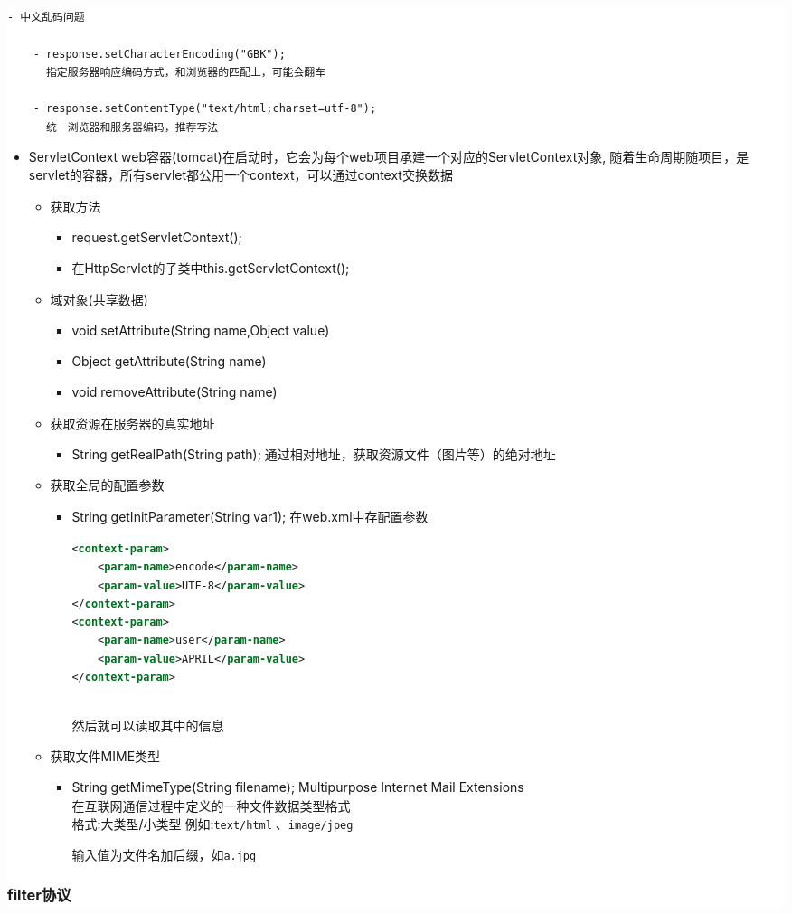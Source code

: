 	- 中文乱码问题

		- response.setCharacterEncoding("GBK");
		  指定服务器响应编码方式，和浏览器的匹配上，可能会翻车

		- response.setContentType("text/html;charset=utf-8");
		  统一浏览器和服务器编码，推荐写法

- ServletContext
  web容器(tomcat)在启动时，它会为每个web项目承建一个对应的ServletContext对象, 随着生命周期随项目，是servlet的容器，所有servlet都公用一个context，可以通过context交换数据

	- 获取方法

		- request.getServletContext();

		- 在HttpServlet的子类中this.getServletContext();

	- 域对象(共享数据)

		- void setAttribute(String name,Object value)

		- Object getAttribute(String name)

		- void removeAttribute(String name)

	- 获取资源在服务器的真实地址

		- String getRealPath(String path);
		  通过相对地址，获取资源文件（图片等）的绝对地址

	- 获取全局的配置参数

		- String getInitParameter(String var1);
		  在web.xml中存配置参数  
		  ```xml  
		  <context-param>  
		      <param-name>encode</param-name>  
		      <param-value>UTF-8</param-value>  
		  </context-param>  
		  <context-param>  
		      <param-name>user</param-name>  
		      <param-value>APRIL</param-value>  
		  </context-param>  
		    
		  ```  
		  然后就可以读取其中的信息

	- 获取文件MIME类型

		- String getMimeType(String filename);
		  Multipurpose Internet Mail Extensions  
		  在互联网通信过程中定义的一种文件数据类型格式   
		  格式:大类型/小类型 例如:`text/html` 、`image/jpeg`  
		    
		  输入值为文件名加后缀，如`a.jpg`

### filter协议

